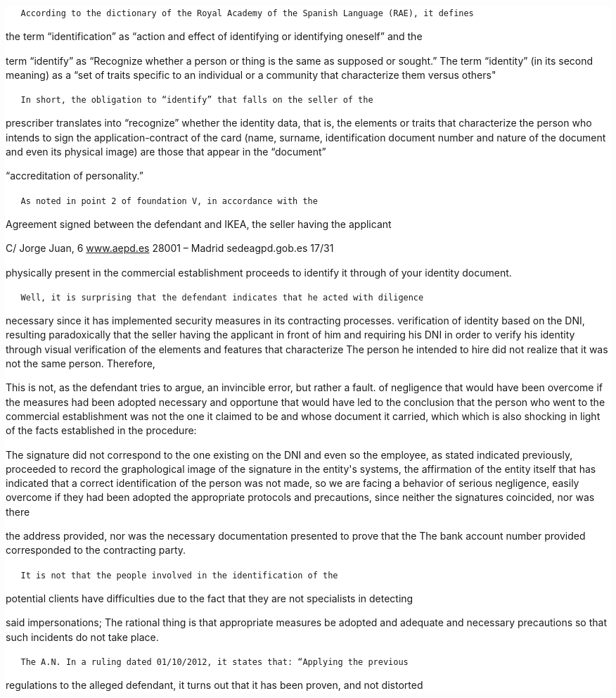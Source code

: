        According to the dictionary of the Royal Academy of the Spanish Language (RAE), it defines
the term “identification” as “action and effect of identifying or identifying oneself” and the

term “identify” as “Recognize whether a person or thing is the same as
supposed or sought.” The term “identity” (in its second meaning) as a “set
of traits specific to an individual or a community that characterize them versus
others"

       In short, the obligation to “identify” that falls on the seller of the
prescriber translates into “recognize” whether the identity data, that is, the elements
or traits that characterize the person who intends to sign the application-contract of the
card (name, surname, identification document number and nature of the
document and even its physical image) are those that appear in the “document”

“accreditation of personality.”

       As noted in point 2 of foundation V, in accordance with the
Agreement signed between the defendant and IKEA, the seller having the applicant

C/ Jorge Juan, 6 www.aepd.es
28001 – Madrid sedeagpd.gob.es 17/31

physically present in the commercial establishment proceeds to identify it through
of your identity document.

       Well, it is surprising that the defendant indicates that he acted with diligence
necessary since it has implemented security measures in its contracting processes.
verification of identity based on the DNI, resulting paradoxically that the
seller having the applicant in front of him and requiring his DNI in order to verify his
identity through visual verification of the elements and features that characterize
The person he intended to hire did not realize that it was not the same person. Therefore,

This is not, as the defendant tries to argue, an invincible error, but rather a fault.
of negligence that would have been overcome if the measures had been adopted
necessary and opportune that would have led to the conclusion that the person who went to the
commercial establishment was not the one it claimed to be and whose document it carried, which
which is also shocking in light of the facts established in the procedure:

The signature did not correspond to the one existing on the DNI and even so the employee, as stated
indicated previously, proceeded to record the graphological image of the
signature in the entity's systems, the affirmation of the entity itself that has indicated
that a correct identification of the person was not made, so we are facing a
behavior of serious negligence, easily overcome if they had been
adopted the appropriate protocols and precautions, since neither the signatures coincided, nor was there

the address provided, nor was the necessary documentation presented to prove that the
The bank account number provided corresponded to the contracting party.

       It is not that the people involved in the identification of the
potential clients have difficulties due to the fact that they are not specialists in detecting

said impersonations; The rational thing is that appropriate measures be adopted and
adequate and necessary precautions so that such incidents do not take place.

       The A.N. In a ruling dated 01/10/2012, it states that: “Applying the previous
regulations to the alleged defendant, it turns out that it has been proven, and not distorted
